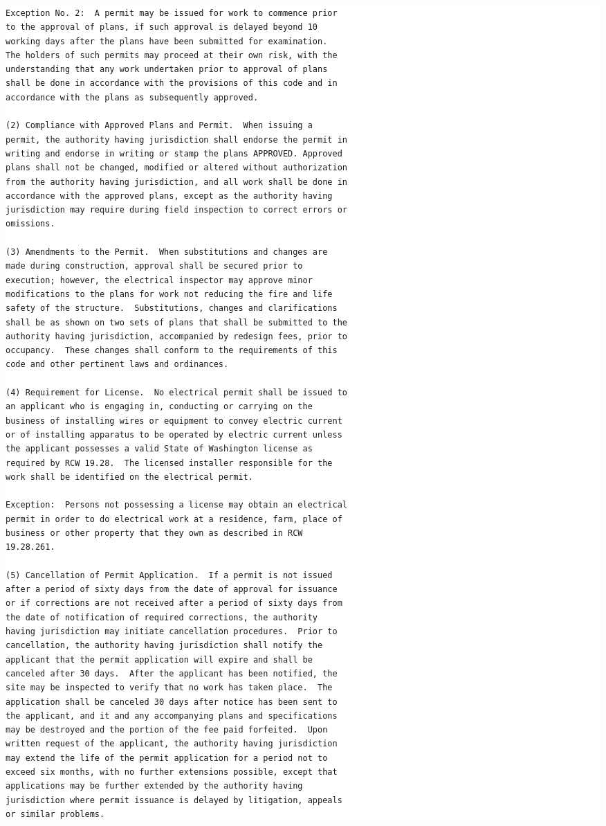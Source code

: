     Exception No. 2:  A permit may be issued for work to commence prior  
    to the approval of plans, if such approval is delayed beyond 10  
    working days after the plans have been submitted for examination.  
    The holders of such permits may proceed at their own risk, with the  
    understanding that any work undertaken prior to approval of plans  
    shall be done in accordance with the provisions of this code and in  
    accordance with the plans as subsequently approved.  
  
    (2) Compliance with Approved Plans and Permit.  When issuing a  
    permit, the authority having jurisdiction shall endorse the permit in  
    writing and endorse in writing or stamp the plans APPROVED. Approved  
    plans shall not be changed, modified or altered without authorization  
    from the authority having jurisdiction, and all work shall be done in  
    accordance with the approved plans, except as the authority having  
    jurisdiction may require during field inspection to correct errors or  
    omissions.  
  
    (3) Amendments to the Permit.  When substitutions and changes are  
    made during construction, approval shall be secured prior to  
    execution; however, the electrical inspector may approve minor  
    modifications to the plans for work not reducing the fire and life  
    safety of the structure.  Substitutions, changes and clarifications  
    shall be as shown on two sets of plans that shall be submitted to the  
    authority having jurisdiction, accompanied by redesign fees, prior to  
    occupancy.  These changes shall conform to the requirements of this  
    code and other pertinent laws and ordinances.  
  
    (4) Requirement for License.  No electrical permit shall be issued to  
    an applicant who is engaging in, conducting or carrying on the  
    business of installing wires or equipment to convey electric current  
    or of installing apparatus to be operated by electric current unless  
    the applicant possesses a valid State of Washington license as  
    required by RCW 19.28.  The licensed installer responsible for the  
    work shall be identified on the electrical permit.  
  
    Exception:  Persons not possessing a license may obtain an electrical  
    permit in order to do electrical work at a residence, farm, place of  
    business or other property that they own as described in RCW  
    19.28.261.  
  
    (5) Cancellation of Permit Application.  If a permit is not issued  
    after a period of sixty days from the date of approval for issuance  
    or if corrections are not received after a period of sixty days from  
    the date of notification of required corrections, the authority  
    having jurisdiction may initiate cancellation procedures.  Prior to  
    cancellation, the authority having jurisdiction shall notify the  
    applicant that the permit application will expire and shall be  
    canceled after 30 days.  After the applicant has been notified, the  
    site may be inspected to verify that no work has taken place.  The  
    application shall be canceled 30 days after notice has been sent to  
    the applicant, and it and any accompanying plans and specifications  
    may be destroyed and the portion of the fee paid forfeited.  Upon  
    written request of the applicant, the authority having jurisdiction  
    may extend the life of the permit application for a period not to  
    exceed six months, with no further extensions possible, except that  
    applications may be further extended by the authority having  
    jurisdiction where permit issuance is delayed by litigation, appeals  
    or similar problems.  
  
